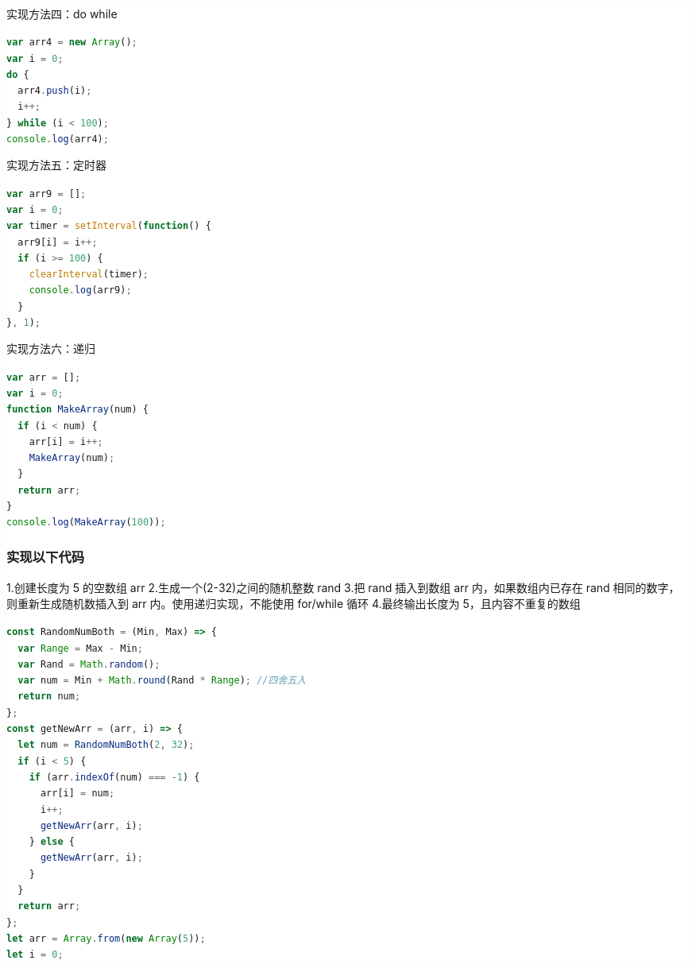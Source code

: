 实现方法四：do while

```js
var arr4 = new Array();
var i = 0;
do {
  arr4.push(i);
  i++;
} while (i < 100);
console.log(arr4);
```

实现方法五：定时器

```js
var arr9 = [];
var i = 0;
var timer = setInterval(function() {
  arr9[i] = i++;
  if (i >= 100) {
    clearInterval(timer);
    console.log(arr9);
  }
}, 1);
```

实现方法六：递归

```js
var arr = [];
var i = 0;
function MakeArray(num) {
  if (i < num) {
    arr[i] = i++;
    MakeArray(num);
  }
  return arr;
}
console.log(MakeArray(100));
```

### 实现以下代码

1.创建长度为 5 的空数组 arr 2.生成一个(2-32)之间的随机整数 rand 3.把 rand 插入到数组 arr 内，如果数组内已存在 rand 相同的数字，则重新生成随机数插入到 arr 内。使用递归实现，不能使用 for/while 循环 4.最终输出长度为 5，且内容不重复的数组

```js
const RandomNumBoth = (Min, Max) => {
  var Range = Max - Min;
  var Rand = Math.random();
  var num = Min + Math.round(Rand * Range); //四舍五入
  return num;
};
const getNewArr = (arr, i) => {
  let num = RandomNumBoth(2, 32);
  if (i < 5) {
    if (arr.indexOf(num) === -1) {
      arr[i] = num;
      i++;
      getNewArr(arr, i);
    } else {
      getNewArr(arr, i);
    }
  }
  return arr;
};
let arr = Array.from(new Array(5));
let i = 0;
```